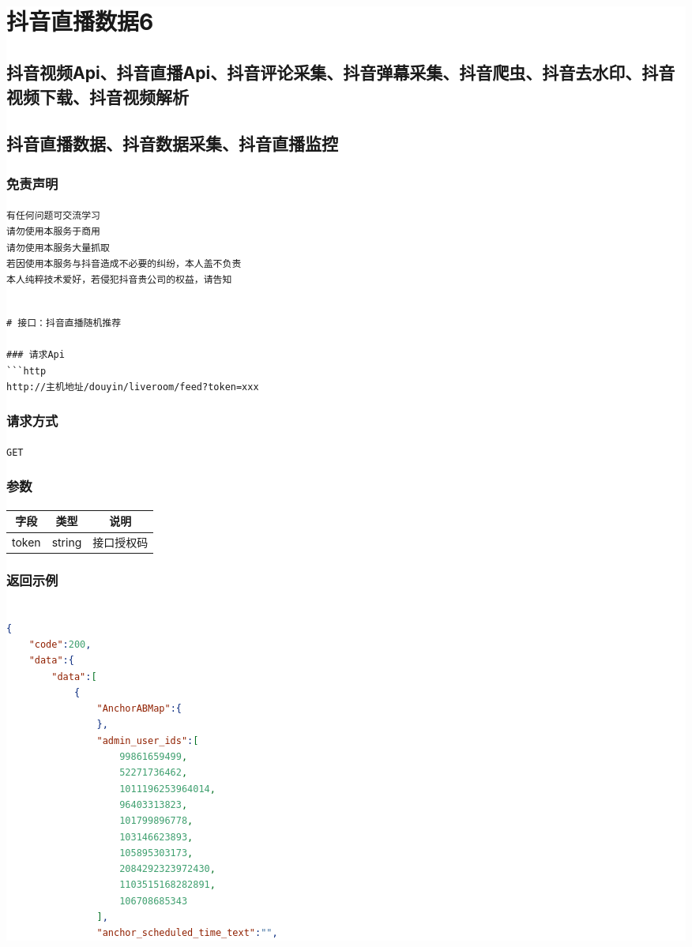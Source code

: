 # 抖音直播数据6


## 抖音视频Api、抖音直播Api、抖音评论采集、抖音弹幕采集、抖音爬虫、抖音去水印、抖音视频下载、抖音视频解析
## 抖音直播数据、抖音数据采集、抖音直播监控

### 免责声明
```
有任何问题可交流学习
请勿使用本服务于商用
请勿使用本服务大量抓取
若因使用本服务与抖音造成不必要的纠纷，本人盖不负责
本人纯粹技术爱好，若侵犯抖音贵公司的权益，请告知
```
```

# 接口：抖音直播随机推荐

### 请求Api
```http
http://主机地址/douyin/liveroom/feed?token=xxx
```


### 请求方式
```http
GET
```

### 

### 参数
| 字段 | 类型 | 说明 |
| --- | --- | --- |
| token | string | 接口授权码 |


### 

### 返回示例
```json

{
    "code":200,
    "data":{
        "data":[
            {
                "AnchorABMap":{
                },
                "admin_user_ids":[
                    99861659499,
                    52271736462,
                    1011196253964014,
                    96403313823,
                    101799896778,
                    103146623893,
                    105895303173,
                    2084292323972430,
                    1103515168282891,
                    106708685343
                ],
                "anchor_scheduled_time_text":"",
```
